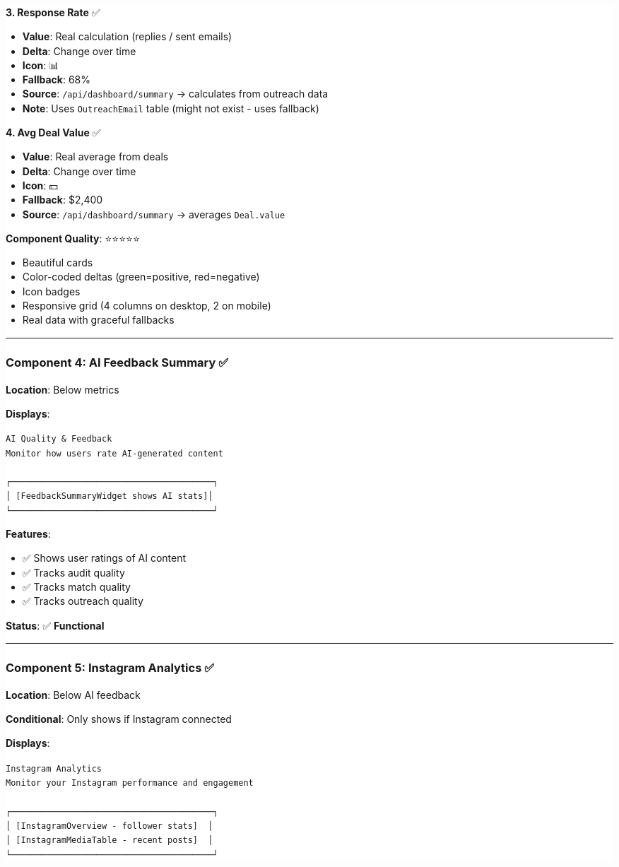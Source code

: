 **3. Response Rate** ✅
- **Value**: Real calculation (replies / sent emails)
- **Delta**: Change over time
- **Icon**: 📊
- **Fallback**: 68%
- **Source**: `/api/dashboard/summary` → calculates from outreach data
- **Note**: Uses `OutreachEmail` table (might not exist - uses fallback)

**4. Avg Deal Value** ✅
- **Value**: Real average from deals
- **Delta**: Change over time
- **Icon**: 💵
- **Fallback**: $2,400
- **Source**: `/api/dashboard/summary` → averages `Deal.value`

**Component Quality**: ⭐⭐⭐⭐⭐
- Beautiful cards
- Color-coded deltas (green=positive, red=negative)
- Icon badges
- Responsive grid (4 columns on desktop, 2 on mobile)
- Real data with graceful fallbacks

---

### **Component 4: AI Feedback Summary** ✅

**Location**: Below metrics

**Displays**:
```
AI Quality & Feedback
Monitor how users rate AI-generated content

┌────────────────────────────────────────┐
│ [FeedbackSummaryWidget shows AI stats]│
└────────────────────────────────────────┘
```

**Features**:
- ✅ Shows user ratings of AI content
- ✅ Tracks audit quality
- ✅ Tracks match quality
- ✅ Tracks outreach quality

**Status**: ✅ **Functional**

---

### **Component 5: Instagram Analytics** ✅

**Location**: Below AI feedback

**Conditional**: Only shows if Instagram connected

**Displays**:
```
Instagram Analytics
Monitor your Instagram performance and engagement

┌────────────────────────────────────────┐
│ [InstagramOverview - follower stats]  │
│ [InstagramMediaTable - recent posts]  │
└────────────────────────────────────────┘
```
